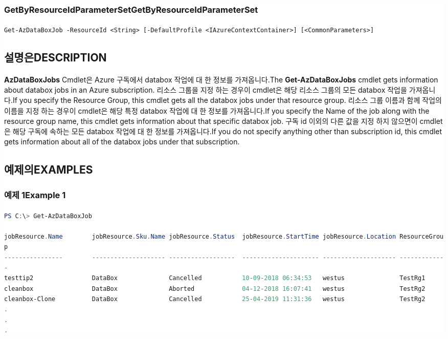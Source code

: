 ### <span data-ttu-id="dc99b-107">GetByResourceIdParameterSet</span><span class="sxs-lookup"><span data-stu-id="dc99b-107">GetByResourceIdParameterSet</span></span>
```
Get-AzDataBoxJob -ResourceId <String> [-DefaultProfile <IAzureContextContainer>] [<CommonParameters>]
```

## <span data-ttu-id="dc99b-108">설명은</span><span class="sxs-lookup"><span data-stu-id="dc99b-108">DESCRIPTION</span></span>
<span data-ttu-id="dc99b-109">**AzDataBoxJobs** Cmdlet은 Azure 구독에서 databox 작업에 대 한 정보를 가져옵니다.</span><span class="sxs-lookup"><span data-stu-id="dc99b-109">The **Get-AzDataBoxJobs** cmdlet gets information about databox jobs in an Azure subscription.</span></span>
<span data-ttu-id="dc99b-110">리소스 그룹을 지정 하는 경우이 cmdlet은 해당 리소스 그룹의 모든 databox 작업을 가져옵니다.</span><span class="sxs-lookup"><span data-stu-id="dc99b-110">If you specify the Resource Group, this cmdlet gets all the databox jobs under that resource group.</span></span> <span data-ttu-id="dc99b-111">리소스 그룹 이름과 함께 작업의 이름을 지정 하는 경우이 cmdlet은 해당 특정 databox 작업에 대 한 정보를 가져옵니다.</span><span class="sxs-lookup"><span data-stu-id="dc99b-111">If you specify the Name of the job along with the resource group name, this cmdlet gets information about that specific databox job.</span></span>
<span data-ttu-id="dc99b-112">구독 id 이외의 다른 값을 지정 하지 않으면이 cmdlet은 해당 구독에 속하는 모든 databox 작업에 대 한 정보를 가져옵니다.</span><span class="sxs-lookup"><span data-stu-id="dc99b-112">If you do not specify anything other than subscription id, this cmdlet gets information about all of the databox jobs under that subscription.</span></span>

## <span data-ttu-id="dc99b-113">예제의</span><span class="sxs-lookup"><span data-stu-id="dc99b-113">EXAMPLES</span></span>

### <span data-ttu-id="dc99b-114">예제 1</span><span class="sxs-lookup"><span data-stu-id="dc99b-114">Example 1</span></span>
```powershell
PS C:\> Get-AzDataBoxJob

jobResource.Name        jobResource.Sku.Name jobResource.Status  jobResource.StartTime jobResource.Location ResourceGroup
----------------        -------------------- ------------------  --------------------- -------------------- -------------
testtip2                DataBox              Cancelled           10-09-2018 06:34:53   westus               TestRg1
cleanbox                DataBox              Aborted             04-12-2018 16:07:41   westus               TestRg2
cleanbox-Clone          DataBox              Cancelled           25-04-2019 11:31:36   westus               TestRg2
.
.
.
```
